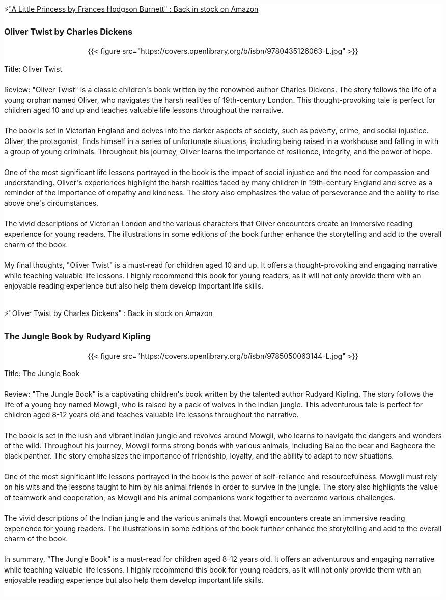 <p>⚡<a id="aflink" href="https://www.amazon.com/gp/search?ie=UTF8&tag=klayu00-20&linkCode=ur2&linkId=6639bed89a8ad8dd2705e40644eb43d3&camp=1789&creative=9325&index=books&keywords=A Little Princess by Frances Hodgson Burnett" class="one" target="_blank" title='"A Little Princess by Frances Hodgson Burnett" : Back in stock on Amazon'>"A Little Princess by Frances Hodgson Burnett" : Back in stock on Amazon</a></p>

### Oliver Twist by Charles Dickens
<center>
{{< figure src="https://covers.openlibrary.org/b/isbn/9780435126063-L.jpg" >}}
</center>

Title: Oliver Twist</br></br>
Review: "Oliver Twist" is a classic children's book written by the renowned author Charles Dickens. The story follows the life of a young orphan named Oliver, who navigates the harsh realities of 19th-century London. This thought-provoking tale is perfect for children aged 10 and up and teaches valuable life lessons throughout the narrative.</br></br>
The book is set in Victorian England and delves into the darker aspects of society, such as poverty, crime, and social injustice. Oliver, the protagonist, finds himself in a series of unfortunate situations, including being raised in a workhouse and falling in with a group of young criminals. Throughout his journey, Oliver learns the importance of resilience, integrity, and the power of hope.</br></br>
One of the most significant life lessons portrayed in the book is the impact of social injustice and the need for compassion and understanding. Oliver's experiences highlight the harsh realities faced by many children in 19th-century England and serve as a reminder of the importance of empathy and kindness. The story also emphasizes the value of perseverance and the ability to rise above one's circumstances.</br></br>
The vivid descriptions of Victorian London and the various characters that Oliver encounters create an immersive reading experience for young readers. The illustrations in some editions of the book further enhance the storytelling and add to the overall charm of the book.</br></br>
My final thoughts, "Oliver Twist" is a must-read for children aged 10 and up. It offers a thought-provoking and engaging narrative while teaching valuable life lessons. I highly recommend this book for young readers, as it will not only provide them with an enjoyable reading experience but also help them develop important life skills.</br></br>

<p>⚡<a id="aflink" href="https://www.amazon.com/gp/search?ie=UTF8&tag=klayu00-20&linkCode=ur2&linkId=6639bed89a8ad8dd2705e40644eb43d3&camp=1789&creative=9325&index=books&keywords=Oliver Twist by Charles Dickens" class="one" target="_blank" title='"Oliver Twist by Charles Dickens" : Back in stock on Amazon'>"Oliver Twist by Charles Dickens" : Back in stock on Amazon</a></p>

### The Jungle Book by Rudyard Kipling
<center>
{{< figure src="https://covers.openlibrary.org/b/isbn/9785050063144-L.jpg" >}}
</center>

Title: The Jungle Book</br></br>
Review: "The Jungle Book" is a captivating children's book written by the talented author Rudyard Kipling. The story follows the life of a young boy named Mowgli, who is raised by a pack of wolves in the Indian jungle. This adventurous tale is perfect for children aged 8-12 years old and teaches valuable life lessons throughout the narrative.</br></br>
The book is set in the lush and vibrant Indian jungle and revolves around Mowgli, who learns to navigate the dangers and wonders of the wild. Throughout his journey, Mowgli forms strong bonds with various animals, including Baloo the bear and Bagheera the black panther. The story emphasizes the importance of friendship, loyalty, and the ability to adapt to new situations.</br></br>
One of the most significant life lessons portrayed in the book is the power of self-reliance and resourcefulness. Mowgli must rely on his wits and the lessons taught to him by his animal friends in order to survive in the jungle. The story also highlights the value of teamwork and cooperation, as Mowgli and his animal companions work together to overcome various challenges.</br></br>
The vivid descriptions of the Indian jungle and the various animals that Mowgli encounters create an immersive reading experience for young readers. The illustrations in some editions of the book further enhance the storytelling and add to the overall charm of the book.</br></br>
In summary, "The Jungle Book" is a must-read for children aged 8-12 years old. It offers an adventurous and engaging narrative while teaching valuable life lessons. I highly recommend this book for young readers, as it will not only provide them with an enjoyable reading experience but also help them develop important life skills.</br></br>
